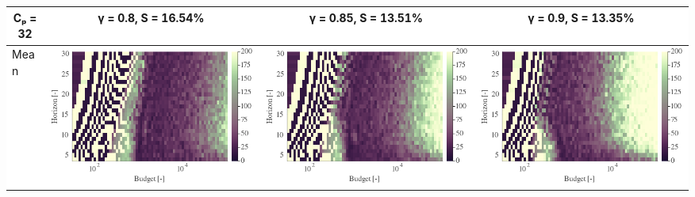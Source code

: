 | Cₚ = 32 | γ = 0.8, S = 16.54% | γ = 0.85, S = 13.51% | γ = 0.9, S = 13.35% | 
| --- | --- | --- | --- | 
| Mean | ![](fig/sp_N/mean_g_0.8_cp_32.png) | ![](fig/sp_N/mean_g_0.85_cp_32.png) | ![](fig/sp_N/mean_g_0.9_cp_32.png) | 